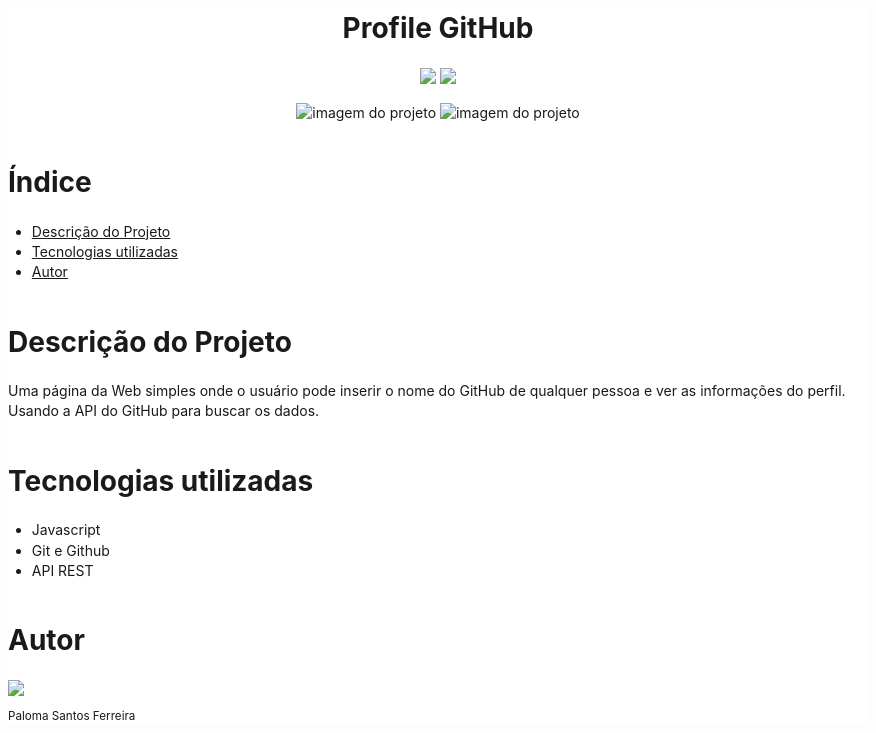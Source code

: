 <h1 align='center'> Profile GitHub</h1>
<p align='center'><img src= 'https://img.shields.io/badge/license-MIT-blue'/> 
 <img src= 'https://img.shields.io/badge/status-finished-blue'/>
</p>
<p align="center">
  <img alt="imagem do projeto" src=".github/profile_GitHub.png" width="80%"/>
  <img alt="imagem do projeto" src=".github/user.png" width="80%"/>
</p>

# Índice

- [Descrição do Projeto](#descrição-do-projeto)
- [Tecnologias utilizadas](#tecnologias-utilizadas)
- [Autor](#author)

# Descrição do Projeto

Uma página da Web simples onde o usuário pode inserir o nome do GitHub de qualquer pessoa e ver as informações do perfil. Usando a API do GitHub para buscar os dados.

# Tecnologias utilizadas

- Javascript
- Git e Github
- API REST

# Autor

<img src="https://avatars.githubusercontent.com/u/103579480?s=400&u=bc39b7e8a7f3274212a4a7752c1eab088879ef71&v=4" width="25%"><br><sub >Paloma Santos Ferreira </sub>
